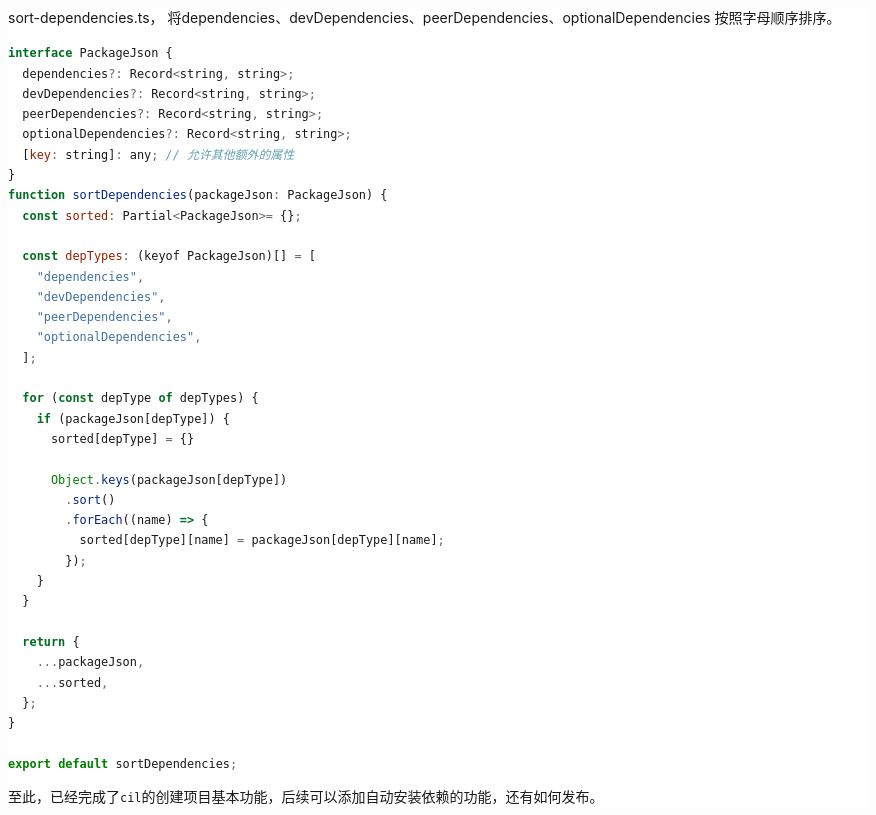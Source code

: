 sort-dependencies.ts， 将dependencies、devDependencies、peerDependencies、optionalDependencies 按照字母顺序排序。
```js
interface PackageJson {
  dependencies?: Record<string, string>;
  devDependencies?: Record<string, string>;
  peerDependencies?: Record<string, string>;
  optionalDependencies?: Record<string, string>;
  [key: string]: any; // 允许其他额外的属性
}
function sortDependencies(packageJson: PackageJson) {
  const sorted: Partial<PackageJson>= {};

  const depTypes: (keyof PackageJson)[] = [
    "dependencies",
    "devDependencies",
    "peerDependencies",
    "optionalDependencies",
  ];

  for (const depType of depTypes) {
    if (packageJson[depType]) {
      sorted[depType] = {}

      Object.keys(packageJson[depType])
        .sort()
        .forEach((name) => {
          sorted[depType][name] = packageJson[depType][name];
        });
    }
  }

  return {
    ...packageJson,
    ...sorted,
  };
}

export default sortDependencies;
```

至此，已经完成了`cil`的创建项目基本功能，后续可以添加自动安装依赖的功能，还有如何发布。